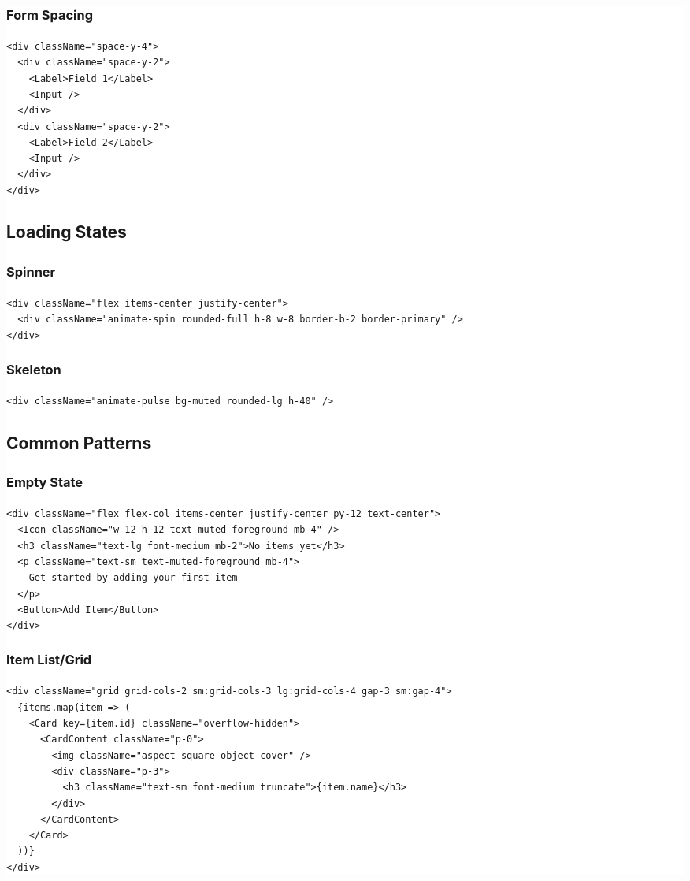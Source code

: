 ### Form Spacing
```tsx
<div className="space-y-4">
  <div className="space-y-2">
    <Label>Field 1</Label>
    <Input />
  </div>
  <div className="space-y-2">
    <Label>Field 2</Label>
    <Input />
  </div>
</div>
```

## Loading States

### Spinner
```tsx
<div className="flex items-center justify-center">
  <div className="animate-spin rounded-full h-8 w-8 border-b-2 border-primary" />
</div>
```

### Skeleton
```tsx
<div className="animate-pulse bg-muted rounded-lg h-40" />
```

## Common Patterns

### Empty State
```tsx
<div className="flex flex-col items-center justify-center py-12 text-center">
  <Icon className="w-12 h-12 text-muted-foreground mb-4" />
  <h3 className="text-lg font-medium mb-2">No items yet</h3>
  <p className="text-sm text-muted-foreground mb-4">
    Get started by adding your first item
  </p>
  <Button>Add Item</Button>
</div>
```

### Item List/Grid
```tsx
<div className="grid grid-cols-2 sm:grid-cols-3 lg:grid-cols-4 gap-3 sm:gap-4">
  {items.map(item => (
    <Card key={item.id} className="overflow-hidden">
      <CardContent className="p-0">
        <img className="aspect-square object-cover" />
        <div className="p-3">
          <h3 className="text-sm font-medium truncate">{item.name}</h3>
        </div>
      </CardContent>
    </Card>
  ))}
</div>
```

